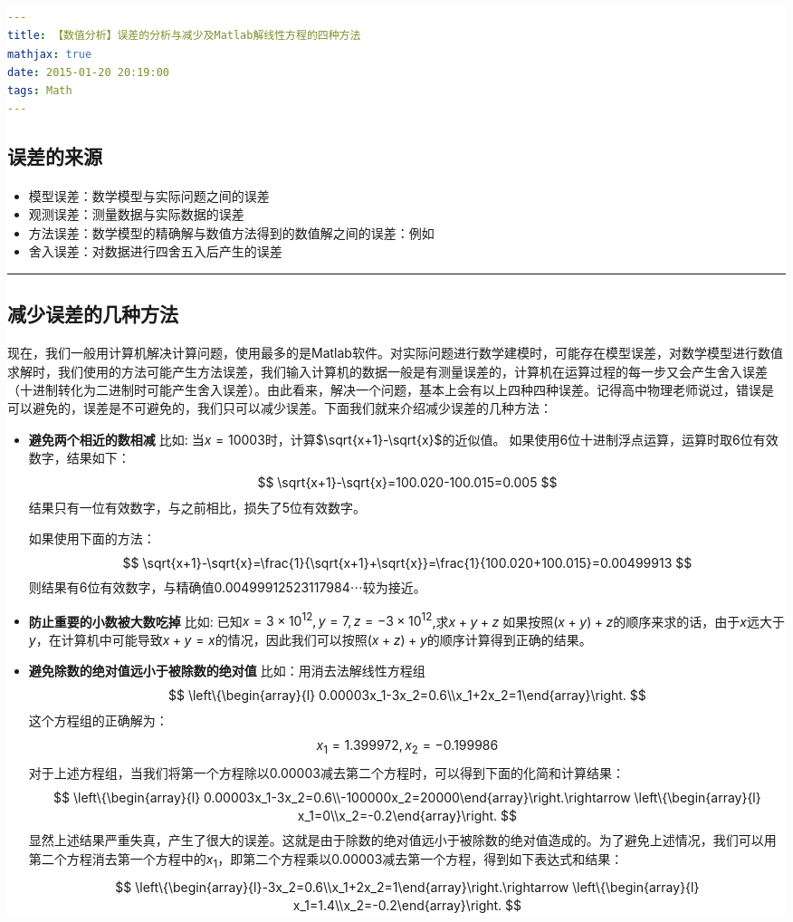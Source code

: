 ```yaml
---
title: 【数值分析】误差的分析与减少及Matlab解线性方程的四种方法
mathjax: true
date: 2015-01-20 20:19:00
tags: Math
---
```




## 误差的来源

-    模型误差：数学模型与实际问题之间的误差
-    观测误差：测量数据与实际数据的误差
-    方法误差：数学模型的精确解与数值方法得到的数值解之间的误差：例如
-    舍入误差：对数据进行四舍五入后产生的误差





----------

## 减少误差的几种方法

​     现在，我们一般用计算机解决计算问题，使用最多的是Matlab软件。对实际问题进行数学建模时，可能存在模型误差，对数学模型进行数值求解时，我们使用的方法可能产生方法误差，我们输入计算机的数据一般是有测量误差的，计算机在运算过程的每一步又会产生舍入误差（十进制转化为二进制时可能产生舍入误差）。由此看来，解决一个问题，基本上会有以上四种四种误差。记得高中物理老师说过，错误是可以避免的，误差是不可避免的，我们只可以减少误差。下面我们就来介绍减少误差的几种方法：

- **避免两个相近的数相减**
  比如: 当$x=10003$时，计算$\sqrt{x+1}-\sqrt{x}$的近似值。
  如果使用$6$位十进制浮点运算，运算时取$6$位有效数字，结果如下：
  $$
  \sqrt{x+1}-\sqrt{x}=100.020-100.015=0.005
  $$
  结果只有一位有效数字，与之前相比，损失了$5$位有效数字。

  如果使用下面的方法：
  $$
  \sqrt{x+1}-\sqrt{x}=\frac{1}{\sqrt{x+1}+\sqrt{x}}=\frac{1}{100.020+100.015}=0.00499913
  $$
  则结果有$6$位有效数字，与精确值$0.00499912523117984\cdots$较为接近。

-  **防止重要的小数被大数吃掉**
  比如: 已知$x=3\times 10^{12},y=7,z=-3\times 10^{12}$,求$x+y+z$
  如果按照$(x+y)+z$的顺序来求的话，由于$x$远大于$y$，在计算机中可能导致$x+y=x$的情况，因此我们可以按照$(x+z)+y$的顺序计算得到正确的结果。

- **避免除数的绝对值远小于被除数的绝对值**
  比如：用消去法解线性方程组
  $$
  \left\{\begin{array}{l} 0.00003x_1-3x_2=0.6\\x_1+2x_2=1\end{array}\right.
  $$
  这个方程组的正确解为：
  $$
  x_1=1.399972, x_2=-0.199986
  $$
  对于上述方程组，当我们将第一个方程除以$0.00003$减去第二个方程时，可以得到下面的化简和计算结果：
  $$
  \left\{\begin{array}{l} 0.00003x_1-3x_2=0.6\\-100000x_2=20000\end{array}\right.\rightarrow
  \left\{\begin{array}{l} x_1=0\\x_2=-0.2\end{array}\right.
  $$
  显然上述结果严重失真，产生了很大的误差。这就是由于除数的绝对值远小于被除数的绝对值造成的。为了避免上述情况，我们可以用第二个方程消去第一个方程中的$x_1$，即第二个方程乘以$0.00003$减去第一个方程，得到如下表达式和结果：
  $$
  \left\{\begin{array}{l}-3x_2=0.6\\x_1+2x_2=1\end{array}\right.\rightarrow
  \left\{\begin{array}{l} x_1=1.4\\x_2=-0.2\end{array}\right.
  $$